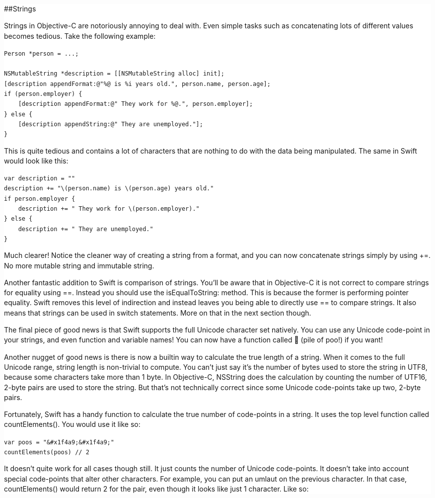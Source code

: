 ##Strings

Strings in Objective-C are notoriously annoying to deal with. Even simple tasks such as concatenating lots of different values becomes tedious. Take the following example:
    
    Person *person = ...;
        
    NSMutableString *description = [[NSMutableString alloc] init];
    [description appendFormat:@"%@ is %i years old.", person.name, person.age];
    if (person.employer) {
        [description appendFormat:@" They work for %@.", person.employer];
    } else {
        [description appendString:@" They are unemployed."];
    }

This is quite tedious and contains a lot of characters that are nothing to do with the data being manipulated. The same in Swift would look like this:
    
    var description = ""
    description += "\(person.name) is \(person.age) years old."
    if person.employer {
        description += " They work for \(person.employer)."
    } else {
        description += " They are unemployed."
    }
    
Much clearer! Notice the cleaner way of creating a string from a format, and you can now concatenate strings simply by using +=. No more mutable string and immutable string.


Another fantastic addition to Swift is comparison of strings. You’ll be aware that in Objective-C it is not correct to compare strings for equality using ==. Instead you should use the isEqualToString: method. This is because the former is performing pointer equality. Swift removes this level of indirection and instead leaves you being able to directly use == to compare strings. It also means that strings can be used in switch statements. More on that in the next section though.


The final piece of good news is that Swift supports the full Unicode character set natively. You can use any Unicode code-point in your strings, and even function and variable names! You can now have a function called 💩 (pile of poo!) if you want!


Another nugget of good news is there is now a builtin way to calculate the true length of a string. When it comes to the full Unicode range, string length is non-trivial to compute. You can’t just say it’s the number of bytes used to store the string in UTF8, because some characters take more than 1 byte. In Objective-C, NSString does the calculation by counting the number of UTF16, 2-byte pairs are used to store the string. But that’s not technically correct since some Unicode code-points take up two, 2-byte pairs.


Fortunately, Swift has a handy function to calculate the true number of code-points in a string. It uses the top level function called countElements(). You would use it like so:
    
    var poos = "&#x1f4a9;&#x1f4a9;"
    countElements(poos) // 2

It doesn’t quite work for all cases though still. It just counts the number of Unicode code-points. It doesn’t take into account special code-points that alter other characters. For example, you can put an umlaut on the previous character. In that case, countElements() would return 2 for the pair, even though it looks like just 1 character. Like so:
    